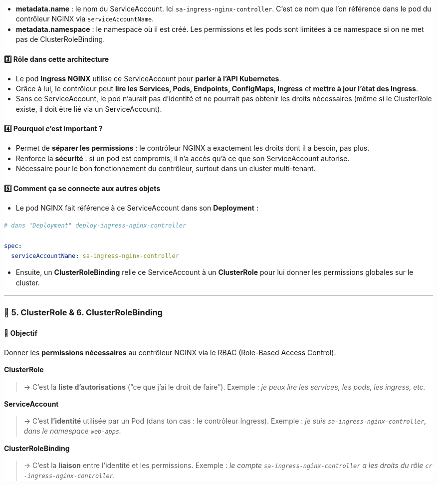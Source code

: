 * **metadata.name** : le nom du ServiceAccount. Ici `sa-ingress-nginx-controller`.
  C’est ce nom que l’on référence dans le pod du contrôleur NGINX via `serviceAccountName`.
* **metadata.namespace** : le namespace où il est créé. Les permissions et les pods sont limitées à ce namespace si on ne met pas de ClusterRoleBinding.

#### **3️⃣ Rôle dans cette architecture**

* Le pod **Ingress NGINX** utilise ce ServiceAccount pour **parler à l’API Kubernetes**.
* Grâce à lui, le contrôleur peut **lire les Services, Pods, Endpoints, ConfigMaps, Ingress** et **mettre à jour l’état des Ingress**.
* Sans ce ServiceAccount, le pod n’aurait pas d’identité et ne pourrait pas obtenir les droits nécessaires (même si le ClusterRole existe, il doit être lié via un ServiceAccount).

#### **4️⃣ Pourquoi c’est important ?**

* Permet de **séparer les permissions** : le contrôleur NGINX a exactement les droits dont il a besoin, pas plus.
* Renforce la **sécurité** : si un pod est compromis, il n’a accès qu’à ce que son ServiceAccount autorise.
* Nécessaire pour le bon fonctionnement du contrôleur, surtout dans un cluster multi-tenant.

#### **5️⃣ Comment ça se connecte aux autres objets**

* Le pod NGINX fait référence à ce ServiceAccount dans son **Deployment** :

```yaml
# dans "Deployment" deploy-ingress-nginx-controller

spec:
  serviceAccountName: sa-ingress-nginx-controller
```

* Ensuite, un **ClusterRoleBinding** relie ce ServiceAccount à un **ClusterRole** pour lui donner les permissions globales sur le cluster.

---

### 🔐 5. ClusterRole & 6. ClusterRoleBinding

#### 🎯 Objectif

Donner les **permissions nécessaires** au contrôleur NGINX via le RBAC (Role-Based Access Control).

**ClusterRole**
> → C’est la **liste d’autorisations** (“ce que j’ai le droit de faire”).
> Exemple : *je peux lire les services, les pods, les ingress, etc.*

**ServiceAccount**
> → C’est **l’identité** utilisée par un Pod (dans ton cas : le contrôleur Ingress).
> Exemple : *je suis `sa-ingress-nginx-controller`, dans le namespace `web-apps`.*

**ClusterRoleBinding**
> → C’est la **liaison** entre l’identité et les permissions.
> Exemple : *le compte `sa-ingress-nginx-controller` a les droits du rôle `cr-ingress-nginx-controller`.*
